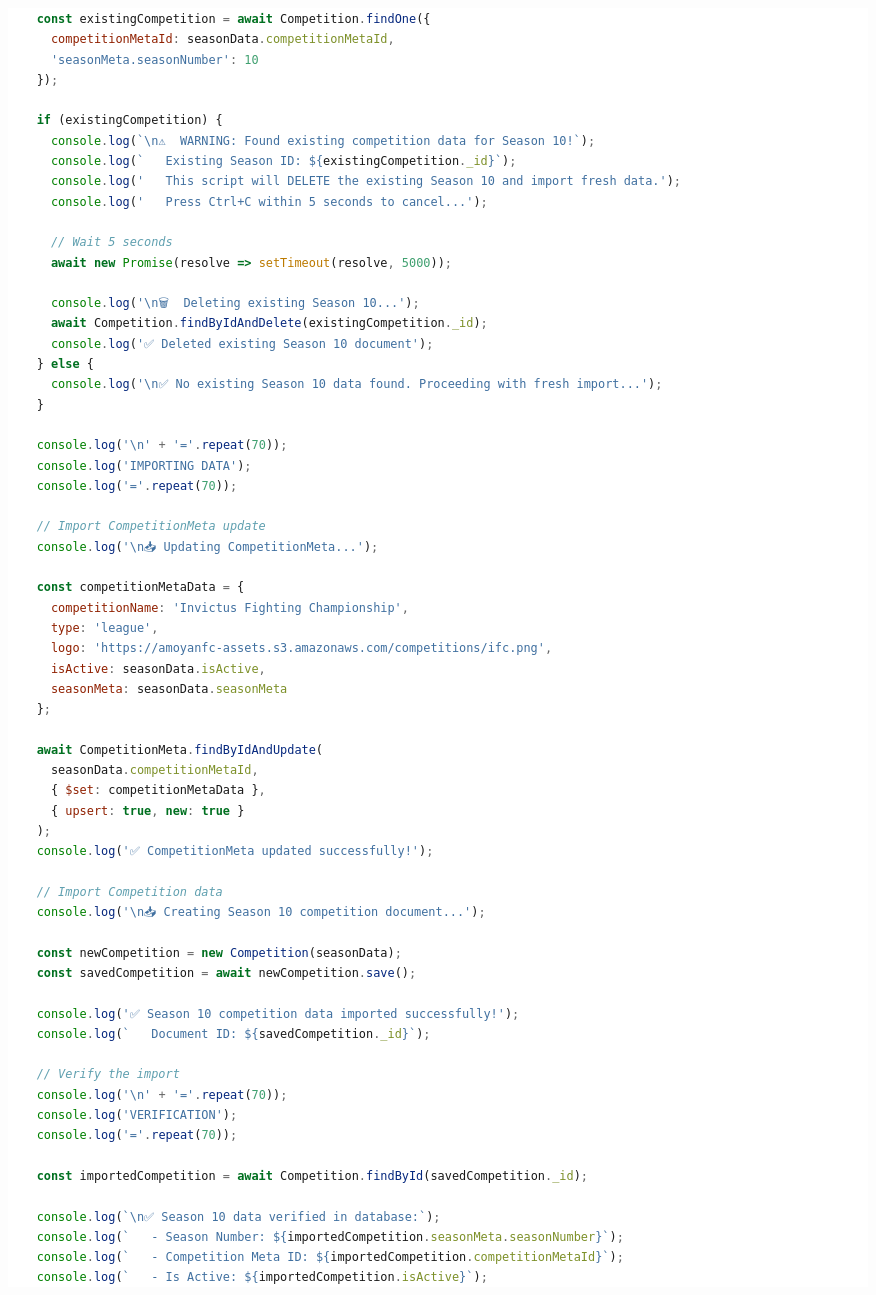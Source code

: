 ```javascript
    const existingCompetition = await Competition.findOne({
      competitionMetaId: seasonData.competitionMetaId,
      'seasonMeta.seasonNumber': 10
    });

    if (existingCompetition) {
      console.log(`\n⚠️  WARNING: Found existing competition data for Season 10!`);
      console.log(`   Existing Season ID: ${existingCompetition._id}`);
      console.log('   This script will DELETE the existing Season 10 and import fresh data.');
      console.log('   Press Ctrl+C within 5 seconds to cancel...');
      
      // Wait 5 seconds
      await new Promise(resolve => setTimeout(resolve, 5000));
      
      console.log('\n🗑️  Deleting existing Season 10...');
      await Competition.findByIdAndDelete(existingCompetition._id);
      console.log('✅ Deleted existing Season 10 document');
    } else {
      console.log('\n✅ No existing Season 10 data found. Proceeding with fresh import...');
    }

    console.log('\n' + '='.repeat(70));
    console.log('IMPORTING DATA');
    console.log('='.repeat(70));

    // Import CompetitionMeta update
    console.log('\n📥 Updating CompetitionMeta...');
    
    const competitionMetaData = {
      competitionName: 'Invictus Fighting Championship',
      type: 'league',
      logo: 'https://amoyanfc-assets.s3.amazonaws.com/competitions/ifc.png',
      isActive: seasonData.isActive,
      seasonMeta: seasonData.seasonMeta
    };

    await CompetitionMeta.findByIdAndUpdate(
      seasonData.competitionMetaId,
      { $set: competitionMetaData },
      { upsert: true, new: true }
    );
    console.log('✅ CompetitionMeta updated successfully!');

    // Import Competition data
    console.log('\n📥 Creating Season 10 competition document...');
    
    const newCompetition = new Competition(seasonData);
    const savedCompetition = await newCompetition.save();
    
    console.log('✅ Season 10 competition data imported successfully!');
    console.log(`   Document ID: ${savedCompetition._id}`);

    // Verify the import
    console.log('\n' + '='.repeat(70));
    console.log('VERIFICATION');
    console.log('='.repeat(70));

    const importedCompetition = await Competition.findById(savedCompetition._id);

    console.log(`\n✅ Season 10 data verified in database:`);
    console.log(`   - Season Number: ${importedCompetition.seasonMeta.seasonNumber}`);
    console.log(`   - Competition Meta ID: ${importedCompetition.competitionMetaId}`);
    console.log(`   - Is Active: ${importedCompetition.isActive}`);
```